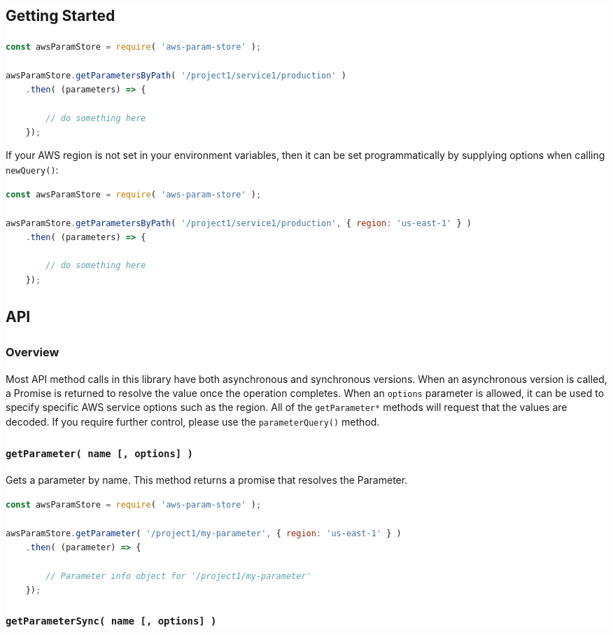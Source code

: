 ## Getting Started

```js
const awsParamStore = require( 'aws-param-store' );

awsParamStore.getParametersByPath( '/project1/service1/production' )
    .then( (parameters) => {

        // do something here
    });
```

If your AWS region is not set in your environment variables, then it can be set programmatically by supplying
options when calling `newQuery()`:

```js
const awsParamStore = require( 'aws-param-store' );

awsParamStore.getParametersByPath( '/project1/service1/production', { region: 'us-east-1' } )
    .then( (parameters) => {

        // do something here
    });
```

## API

### Overview

Most API method calls in this library have both asynchronous and synchronous versions.
When an asynchronous version is called, a Promise is returned to resolve the value
once the operation completes. When an `options` parameter is allowed, it can be used
to specify specific AWS service options such as the region. All of the
`getParameter*` methods will request that the values are decoded. If you require
further control, please use the `parameterQuery()` method.

### `getParameter( name [, options] )`

Gets a parameter by name. This method returns a promise that resolves the Parameter.

```js
const awsParamStore = require( 'aws-param-store' );

awsParamStore.getParameter( '/project1/my-parameter', { region: 'us-east-1' } )
    .then( (parameter) => {

        // Parameter info object for '/project1/my-parameter'
    });
```

### `getParameterSync( name [, options] )`
